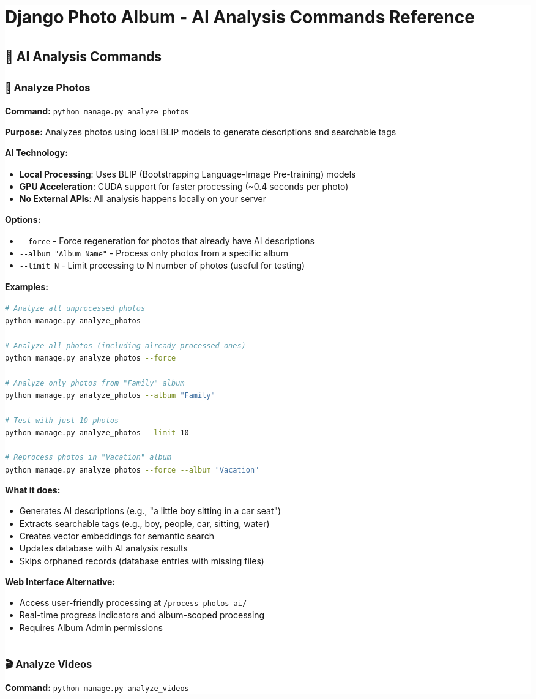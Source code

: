 # Django Photo Album - AI Analysis Commands Reference

## 🤖 **AI Analysis Commands**

### **📸 Analyze Photos** 
**Command:** `python manage.py analyze_photos`

**Purpose:** Analyzes photos using local BLIP models to generate descriptions and searchable tags

**AI Technology:** 
- **Local Processing**: Uses BLIP (Bootstrapping Language-Image Pre-training) models
- **GPU Acceleration**: CUDA support for faster processing (~0.4 seconds per photo)
- **No External APIs**: All analysis happens locally on your server

**Options:**
- `--force` - Force regeneration for photos that already have AI descriptions
- `--album "Album Name"` - Process only photos from a specific album
- `--limit N` - Limit processing to N number of photos (useful for testing)

**Examples:**
```bash
# Analyze all unprocessed photos
python manage.py analyze_photos

# Analyze all photos (including already processed ones)
python manage.py analyze_photos --force

# Analyze only photos from "Family" album
python manage.py analyze_photos --album "Family"

# Test with just 10 photos
python manage.py analyze_photos --limit 10

# Reprocess photos in "Vacation" album
python manage.py analyze_photos --force --album "Vacation"
```

**What it does:**
- Generates AI descriptions (e.g., "a little boy sitting in a car seat")
- Extracts searchable tags (e.g., boy, people, car, sitting, water)
- Creates vector embeddings for semantic search
- Updates database with AI analysis results
- Skips orphaned records (database entries with missing files)

**Web Interface Alternative:**
- Access user-friendly processing at `/process-photos-ai/`
- Real-time progress indicators and album-scoped processing
- Requires Album Admin permissions

---

### **🎬 Analyze Videos**
**Command:** `python manage.py analyze_videos`
